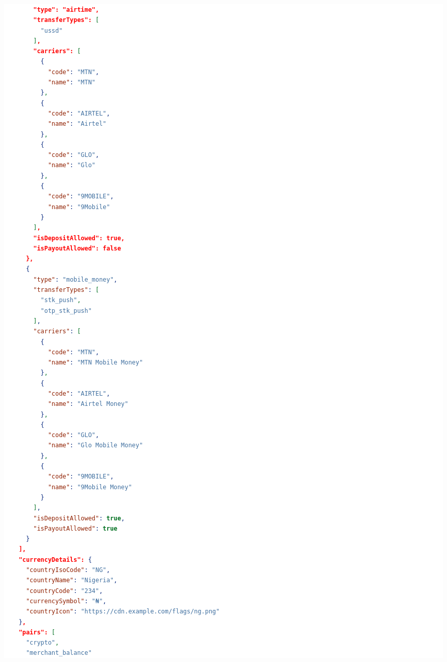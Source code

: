 ```json
        "type": "airtime",
        "transferTypes": [
          "ussd"
        ],
        "carriers": [
          {
            "code": "MTN",
            "name": "MTN"
          },
          {
            "code": "AIRTEL",
            "name": "Airtel"
          },
          {
            "code": "GLO",
            "name": "Glo"
          },
          {
            "code": "9MOBILE",
            "name": "9Mobile"
          }
        ],
        "isDepositAllowed": true,
        "isPayoutAllowed": false
      },
      {
        "type": "mobile_money",
        "transferTypes": [
          "stk_push",
          "otp_stk_push"
        ],
        "carriers": [
          {
            "code": "MTN",
            "name": "MTN Mobile Money"
          },
          {
            "code": "AIRTEL",
            "name": "Airtel Money"
          },
          {
            "code": "GLO",
            "name": "Glo Mobile Money"
          },
          {
            "code": "9MOBILE",
            "name": "9Mobile Money"
          }
        ],
        "isDepositAllowed": true,
        "isPayoutAllowed": true
      }
    ],
    "currencyDetails": {
      "countryIsoCode": "NG",
      "countryName": "Nigeria",
      "countryCode": "234",
      "currencySymbol": "₦",
      "countryIcon": "https://cdn.example.com/flags/ng.png"
    },
    "pairs": [
      "crypto",
      "merchant_balance"
```